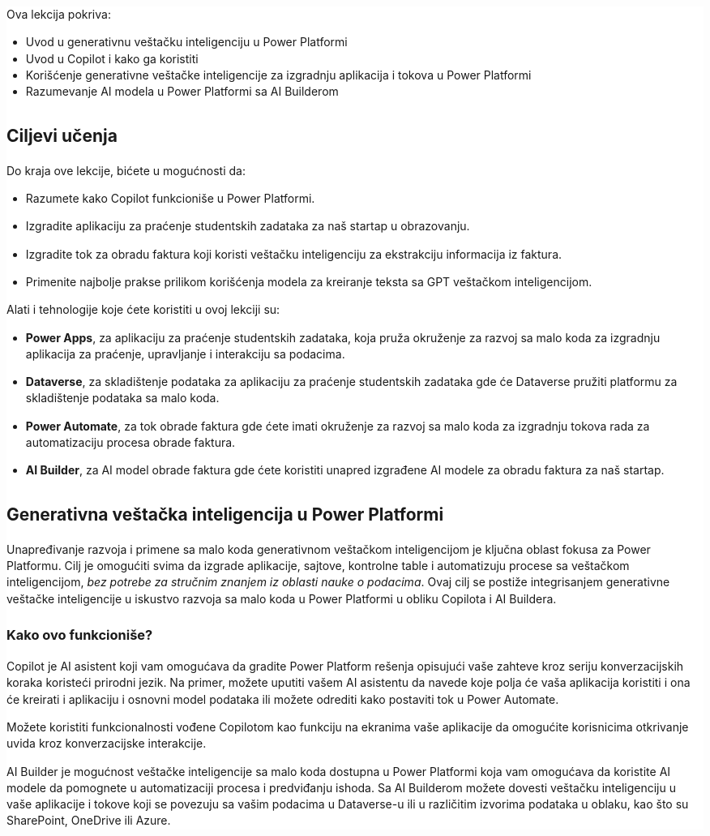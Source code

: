 Ova lekcija pokriva:

- Uvod u generativnu veštačku inteligenciju u Power Platformi
- Uvod u Copilot i kako ga koristiti
- Korišćenje generativne veštačke inteligencije za izgradnju aplikacija i tokova u Power Platformi
- Razumevanje AI modela u Power Platformi sa AI Builderom

## Ciljevi učenja

Do kraja ove lekcije, bićete u mogućnosti da:

- Razumete kako Copilot funkcioniše u Power Platformi.

- Izgradite aplikaciju za praćenje studentskih zadataka za naš startap u obrazovanju.

- Izgradite tok za obradu faktura koji koristi veštačku inteligenciju za ekstrakciju informacija iz faktura.

- Primenite najbolje prakse prilikom korišćenja modela za kreiranje teksta sa GPT veštačkom inteligencijom.

Alati i tehnologije koje ćete koristiti u ovoj lekciji su:

- **Power Apps**, za aplikaciju za praćenje studentskih zadataka, koja pruža okruženje za razvoj sa malo koda za izgradnju aplikacija za praćenje, upravljanje i interakciju sa podacima.

- **Dataverse**, za skladištenje podataka za aplikaciju za praćenje studentskih zadataka gde će Dataverse pružiti platformu za skladištenje podataka sa malo koda.

- **Power Automate**, za tok obrade faktura gde ćete imati okruženje za razvoj sa malo koda za izgradnju tokova rada za automatizaciju procesa obrade faktura.

- **AI Builder**, za AI model obrade faktura gde ćete koristiti unapred izgrađene AI modele za obradu faktura za naš startap.

## Generativna veštačka inteligencija u Power Platformi

Unapređivanje razvoja i primene sa malo koda generativnom veštačkom inteligencijom je ključna oblast fokusa za Power Platformu. Cilj je omogućiti svima da izgrade aplikacije, sajtove, kontrolne table i automatizuju procese sa veštačkom inteligencijom, _bez potrebe za stručnim znanjem iz oblasti nauke o podacima_. Ovaj cilj se postiže integrisanjem generativne veštačke inteligencije u iskustvo razvoja sa malo koda u Power Platformi u obliku Copilota i AI Buildera.

### Kako ovo funkcioniše?

Copilot je AI asistent koji vam omogućava da gradite Power Platform rešenja opisujući vaše zahteve kroz seriju konverzacijskih koraka koristeći prirodni jezik. Na primer, možete uputiti vašem AI asistentu da navede koje polja će vaša aplikacija koristiti i ona će kreirati i aplikaciju i osnovni model podataka ili možete odrediti kako postaviti tok u Power Automate.

Možete koristiti funkcionalnosti vođene Copilotom kao funkciju na ekranima vaše aplikacije da omogućite korisnicima otkrivanje uvida kroz konverzacijske interakcije.

AI Builder je mogućnost veštačke inteligencije sa malo koda dostupna u Power Platformi koja vam omogućava da koristite AI modele da pomognete u automatizaciji procesa i predviđanju ishoda. Sa AI Builderom možete dovesti veštačku inteligenciju u vaše aplikacije i tokove koji se povezuju sa vašim podacima u Dataverse-u ili u različitim izvorima podataka u oblaku, kao što su SharePoint, OneDrive ili Azure.
